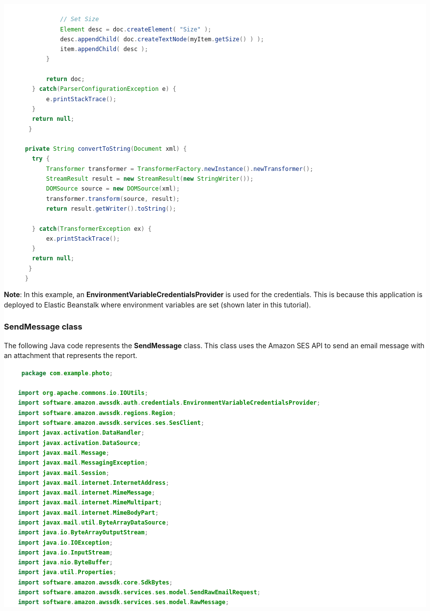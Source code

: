 ```java

                // Set Size
                Element desc = doc.createElement( "Size" );
                desc.appendChild( doc.createTextNode(myItem.getSize() ) );
                item.appendChild( desc );
            }

            return doc;
        } catch(ParserConfigurationException e) {
            e.printStackTrace();
        }
        return null;
       }

      private String convertToString(Document xml) {
        try {
            Transformer transformer = TransformerFactory.newInstance().newTransformer();
            StreamResult result = new StreamResult(new StringWriter());
            DOMSource source = new DOMSource(xml);
            transformer.transform(source, result);
            return result.getWriter().toString();

        } catch(TransformerException ex) {
            ex.printStackTrace();
        }
        return null;
       }
      }
 ```

**Note**: In this example, an **EnvironmentVariableCredentialsProvider** is used for the credentials. This is because this application is deployed to Elastic Beanstalk where environment variables are set (shown later in this tutorial).

### SendMessage class

The following Java code represents the **SendMessage** class. This class uses the Amazon SES API to send an email message with an attachment that represents the report.

```java
     package com.example.photo;

    import org.apache.commons.io.IOUtils;
    import software.amazon.awssdk.auth.credentials.EnvironmentVariableCredentialsProvider;
    import software.amazon.awssdk.regions.Region;
    import software.amazon.awssdk.services.ses.SesClient;
    import javax.activation.DataHandler;
    import javax.activation.DataSource;
    import javax.mail.Message;
    import javax.mail.MessagingException;
    import javax.mail.Session;
    import javax.mail.internet.InternetAddress;
    import javax.mail.internet.MimeMessage;
    import javax.mail.internet.MimeMultipart;
    import javax.mail.internet.MimeBodyPart;
    import javax.mail.util.ByteArrayDataSource;
    import java.io.ByteArrayOutputStream;
    import java.io.IOException;
    import java.io.InputStream;
    import java.nio.ByteBuffer;
    import java.util.Properties;
    import software.amazon.awssdk.core.SdkBytes;
    import software.amazon.awssdk.services.ses.model.SendRawEmailRequest;
    import software.amazon.awssdk.services.ses.model.RawMessage;
```